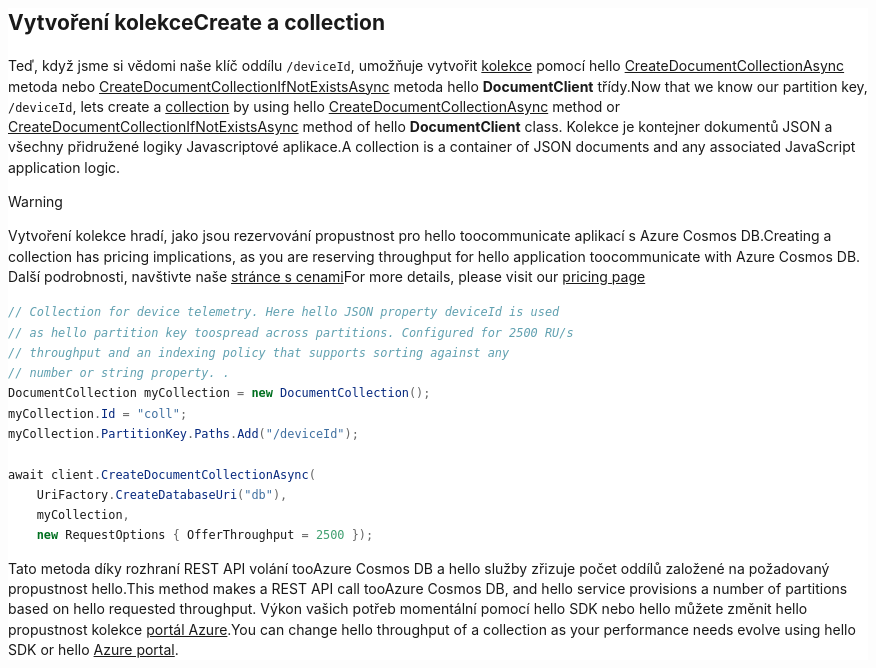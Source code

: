 ## <span data-ttu-id="4b1d0-173"><a id="CreateColl"></a>Vytvoření kolekce</span><span class="sxs-lookup"><span data-stu-id="4b1d0-173"><a id="CreateColl"></a>Create a collection</span></span> 

<span data-ttu-id="4b1d0-174">Teď, když jsme si vědomi naše klíč oddílu `/deviceId`, umožňuje vytvořit [kolekce](documentdb-resources.md#collections) pomocí hello [CreateDocumentCollectionAsync](https://msdn.microsoft.com/library/azure/microsoft.azure.documents.client.documentclient.createdocumentcollectionasync.aspx) metoda nebo [ CreateDocumentCollectionIfNotExistsAsync](https://msdn.microsoft.com/library/microsoft.azure.documents.client.documentclient.createdocumentcollectionifnotexistsasync.aspx) metoda hello **DocumentClient** třídy.</span><span class="sxs-lookup"><span data-stu-id="4b1d0-174">Now that we know our partition key, `/deviceId`, lets create a [collection](documentdb-resources.md#collections) by using hello [CreateDocumentCollectionAsync](https://msdn.microsoft.com/library/azure/microsoft.azure.documents.client.documentclient.createdocumentcollectionasync.aspx) method or [CreateDocumentCollectionIfNotExistsAsync](https://msdn.microsoft.com/library/microsoft.azure.documents.client.documentclient.createdocumentcollectionifnotexistsasync.aspx) method of hello **DocumentClient** class.</span></span> <span data-ttu-id="4b1d0-175">Kolekce je kontejner dokumentů JSON a všechny přidružené logiky Javascriptové aplikace.</span><span class="sxs-lookup"><span data-stu-id="4b1d0-175">A collection is a container of JSON documents and any associated JavaScript application logic.</span></span> 

> [!WARNING]
> <span data-ttu-id="4b1d0-176">Vytvoření kolekce hradí, jako jsou rezervování propustnost pro hello toocommunicate aplikací s Azure Cosmos DB.</span><span class="sxs-lookup"><span data-stu-id="4b1d0-176">Creating a collection has pricing implications, as you are reserving throughput for hello application toocommunicate with Azure Cosmos DB.</span></span> <span data-ttu-id="4b1d0-177">Další podrobnosti, navštivte naše [stránce s cenami](https://azure.microsoft.com/pricing/details/cosmos-db/)</span><span class="sxs-lookup"><span data-stu-id="4b1d0-177">For more details, please visit our [pricing page](https://azure.microsoft.com/pricing/details/cosmos-db/)</span></span>
> 
> 

```csharp
// Collection for device telemetry. Here hello JSON property deviceId is used  
// as hello partition key toospread across partitions. Configured for 2500 RU/s  
// throughput and an indexing policy that supports sorting against any  
// number or string property. .
DocumentCollection myCollection = new DocumentCollection();
myCollection.Id = "coll";
myCollection.PartitionKey.Paths.Add("/deviceId");

await client.CreateDocumentCollectionAsync(
    UriFactory.CreateDatabaseUri("db"),
    myCollection,
    new RequestOptions { OfferThroughput = 2500 });
```

<span data-ttu-id="4b1d0-178">Tato metoda díky rozhraní REST API volání tooAzure Cosmos DB a hello služby zřizuje počet oddílů založené na požadovaný propustnost hello.</span><span class="sxs-lookup"><span data-stu-id="4b1d0-178">This method makes a REST API call tooAzure Cosmos DB, and hello service provisions a number of partitions based on hello requested throughput.</span></span> <span data-ttu-id="4b1d0-179">Výkon vašich potřeb momentální pomocí hello SDK nebo hello můžete změnit hello propustnost kolekce [portál Azure](set-throughput.md).</span><span class="sxs-lookup"><span data-stu-id="4b1d0-179">You can change hello throughput of a collection as your performance needs evolve using hello SDK or hello [Azure portal](set-throughput.md).</span></span>
